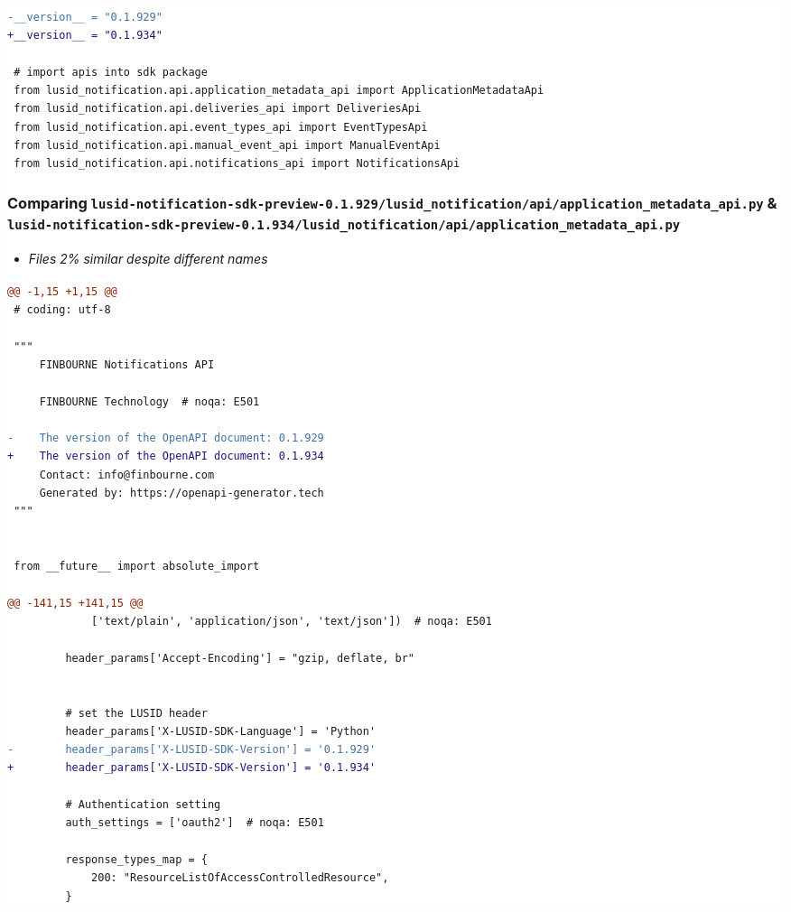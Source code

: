 ```diff
-__version__ = "0.1.929"
+__version__ = "0.1.934"
 
 # import apis into sdk package
 from lusid_notification.api.application_metadata_api import ApplicationMetadataApi
 from lusid_notification.api.deliveries_api import DeliveriesApi
 from lusid_notification.api.event_types_api import EventTypesApi
 from lusid_notification.api.manual_event_api import ManualEventApi
 from lusid_notification.api.notifications_api import NotificationsApi
```

### Comparing `lusid-notification-sdk-preview-0.1.929/lusid_notification/api/application_metadata_api.py` & `lusid-notification-sdk-preview-0.1.934/lusid_notification/api/application_metadata_api.py`

 * *Files 2% similar despite different names*

```diff
@@ -1,15 +1,15 @@
 # coding: utf-8
 
 """
     FINBOURNE Notifications API
 
     FINBOURNE Technology  # noqa: E501
 
-    The version of the OpenAPI document: 0.1.929
+    The version of the OpenAPI document: 0.1.934
     Contact: info@finbourne.com
     Generated by: https://openapi-generator.tech
 """
 
 
 from __future__ import absolute_import
 
@@ -141,15 +141,15 @@
             ['text/plain', 'application/json', 'text/json'])  # noqa: E501
 
         header_params['Accept-Encoding'] = "gzip, deflate, br"
 
 
         # set the LUSID header
         header_params['X-LUSID-SDK-Language'] = 'Python'
-        header_params['X-LUSID-SDK-Version'] = '0.1.929'
+        header_params['X-LUSID-SDK-Version'] = '0.1.934'
 
         # Authentication setting
         auth_settings = ['oauth2']  # noqa: E501
 
         response_types_map = {
             200: "ResourceListOfAccessControlledResource",
         }
```

